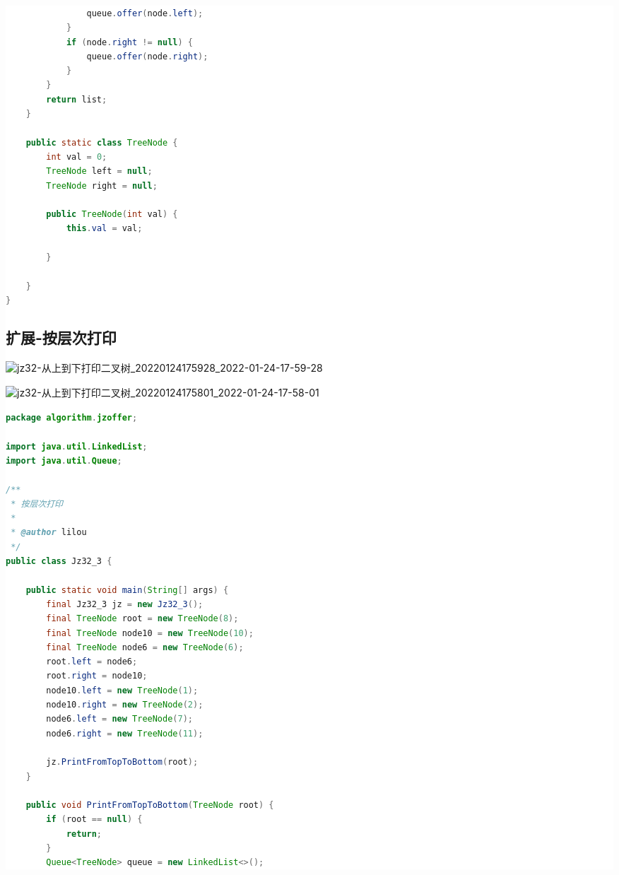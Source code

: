 ```java
                queue.offer(node.left);
            }
            if (node.right != null) {
                queue.offer(node.right);
            }
        }
        return list;
    }

    public static class TreeNode {
        int val = 0;
        TreeNode left = null;
        TreeNode right = null;

        public TreeNode(int val) {
            this.val = val;

        }

    }
}

```

## 扩展-按层次打印

![jz32-从上到下打印二叉树_20220124175928_2022-01-24-17-59-28](https://raw.githubusercontent.com/lyloou/img/develop/jz32-%E4%BB%8E%E4%B8%8A%E5%88%B0%E4%B8%8B%E6%89%93%E5%8D%B0%E4%BA%8C%E5%8F%89%E6%A0%91_20220124175928_2022-01-24-17-59-28.png)

![jz32-从上到下打印二叉树_20220124175801_2022-01-24-17-58-01](https://raw.githubusercontent.com/lyloou/img/develop/jz32-%E4%BB%8E%E4%B8%8A%E5%88%B0%E4%B8%8B%E6%89%93%E5%8D%B0%E4%BA%8C%E5%8F%89%E6%A0%91_20220124175801_2022-01-24-17-58-01.png)

```java
package algorithm.jzoffer;

import java.util.LinkedList;
import java.util.Queue;

/**
 * 按层次打印
 *
 * @author lilou
 */
public class Jz32_3 {

    public static void main(String[] args) {
        final Jz32_3 jz = new Jz32_3();
        final TreeNode root = new TreeNode(8);
        final TreeNode node10 = new TreeNode(10);
        final TreeNode node6 = new TreeNode(6);
        root.left = node6;
        root.right = node10;
        node10.left = new TreeNode(1);
        node10.right = new TreeNode(2);
        node6.left = new TreeNode(7);
        node6.right = new TreeNode(11);

        jz.PrintFromTopToBottom(root);
    }

    public void PrintFromTopToBottom(TreeNode root) {
        if (root == null) {
            return;
        }
        Queue<TreeNode> queue = new LinkedList<>();
```